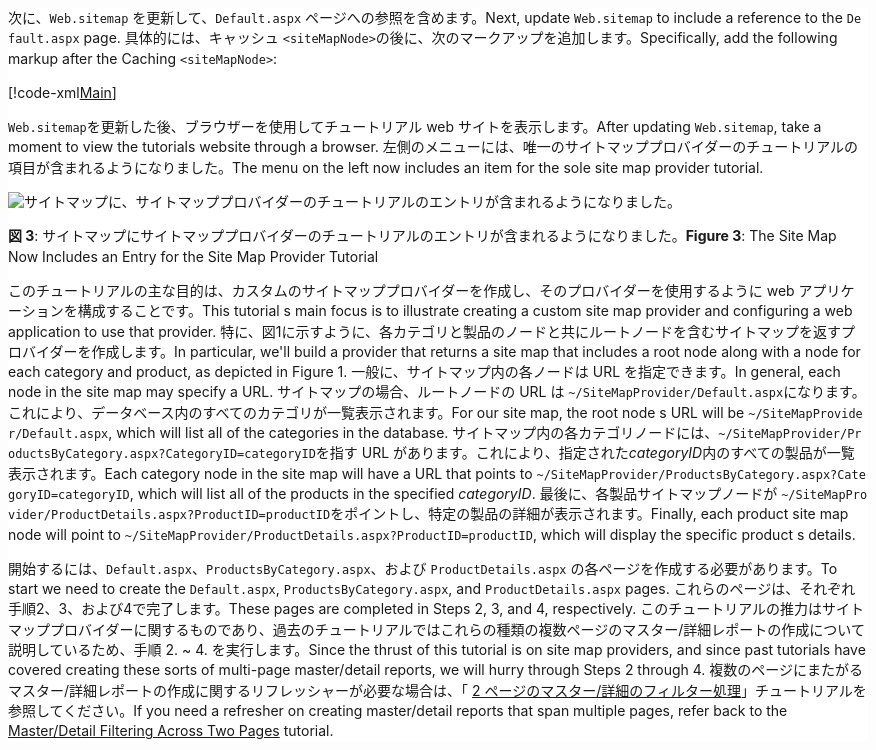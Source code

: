 <span data-ttu-id="5380b-140">次に、`Web.sitemap` を更新して、`Default.aspx` ページへの参照を含めます。</span><span class="sxs-lookup"><span data-stu-id="5380b-140">Next, update `Web.sitemap` to include a reference to the `Default.aspx` page.</span></span> <span data-ttu-id="5380b-141">具体的には、キャッシュ `<siteMapNode>`の後に、次のマークアップを追加します。</span><span class="sxs-lookup"><span data-stu-id="5380b-141">Specifically, add the following markup after the Caching `<siteMapNode>`:</span></span>

[!code-xml[Main](building-a-custom-database-driven-site-map-provider-cs/samples/sample1.xml)]

<span data-ttu-id="5380b-142">`Web.sitemap`を更新した後、ブラウザーを使用してチュートリアル web サイトを表示します。</span><span class="sxs-lookup"><span data-stu-id="5380b-142">After updating `Web.sitemap`, take a moment to view the tutorials website through a browser.</span></span> <span data-ttu-id="5380b-143">左側のメニューには、唯一のサイトマッププロバイダーのチュートリアルの項目が含まれるようになりました。</span><span class="sxs-lookup"><span data-stu-id="5380b-143">The menu on the left now includes an item for the sole site map provider tutorial.</span></span>

![サイトマップに、サイトマッププロバイダーのチュートリアルのエントリが含まれるようになりました。](building-a-custom-database-driven-site-map-provider-cs/_static/image3.gif)

<span data-ttu-id="5380b-145">**図 3**: サイトマップにサイトマッププロバイダーのチュートリアルのエントリが含まれるようになりました。</span><span class="sxs-lookup"><span data-stu-id="5380b-145">**Figure 3**: The Site Map Now Includes an Entry for the Site Map Provider Tutorial</span></span>

<span data-ttu-id="5380b-146">このチュートリアルの主な目的は、カスタムのサイトマッププロバイダーを作成し、そのプロバイダーを使用するように web アプリケーションを構成することです。</span><span class="sxs-lookup"><span data-stu-id="5380b-146">This tutorial s main focus is to illustrate creating a custom site map provider and configuring a web application to use that provider.</span></span> <span data-ttu-id="5380b-147">特に、図1に示すように、各カテゴリと製品のノードと共にルートノードを含むサイトマップを返すプロバイダーを作成します。</span><span class="sxs-lookup"><span data-stu-id="5380b-147">In particular, we'll build a provider that returns a site map that includes a root node along with a node for each category and product, as depicted in Figure 1.</span></span> <span data-ttu-id="5380b-148">一般に、サイトマップ内の各ノードは URL を指定できます。</span><span class="sxs-lookup"><span data-stu-id="5380b-148">In general, each node in the site map may specify a URL.</span></span> <span data-ttu-id="5380b-149">サイトマップの場合、ルートノードの URL は `~/SiteMapProvider/Default.aspx`になります。これにより、データベース内のすべてのカテゴリが一覧表示されます。</span><span class="sxs-lookup"><span data-stu-id="5380b-149">For our site map, the root node s URL will be `~/SiteMapProvider/Default.aspx`, which will list all of the categories in the database.</span></span> <span data-ttu-id="5380b-150">サイトマップ内の各カテゴリノードには、`~/SiteMapProvider/ProductsByCategory.aspx?CategoryID=categoryID`を指す URL があります。これにより、指定された*categoryID*内のすべての製品が一覧表示されます。</span><span class="sxs-lookup"><span data-stu-id="5380b-150">Each category node in the site map will have a URL that points to `~/SiteMapProvider/ProductsByCategory.aspx?CategoryID=categoryID`, which will list all of the products in the specified *categoryID*.</span></span> <span data-ttu-id="5380b-151">最後に、各製品サイトマップノードが `~/SiteMapProvider/ProductDetails.aspx?ProductID=productID`をポイントし、特定の製品の詳細が表示されます。</span><span class="sxs-lookup"><span data-stu-id="5380b-151">Finally, each product site map node will point to `~/SiteMapProvider/ProductDetails.aspx?ProductID=productID`, which will display the specific product s details.</span></span>

<span data-ttu-id="5380b-152">開始するには、`Default.aspx`、`ProductsByCategory.aspx`、および `ProductDetails.aspx` の各ページを作成する必要があります。</span><span class="sxs-lookup"><span data-stu-id="5380b-152">To start we need to create the `Default.aspx`, `ProductsByCategory.aspx`, and `ProductDetails.aspx` pages.</span></span> <span data-ttu-id="5380b-153">これらのページは、それぞれ手順2、3、および4で完了します。</span><span class="sxs-lookup"><span data-stu-id="5380b-153">These pages are completed in Steps 2, 3, and 4, respectively.</span></span> <span data-ttu-id="5380b-154">このチュートリアルの推力はサイトマッププロバイダーに関するものであり、過去のチュートリアルではこれらの種類の複数ページのマスター/詳細レポートの作成について説明しているため、手順 2. ~ 4. を実行します。</span><span class="sxs-lookup"><span data-stu-id="5380b-154">Since the thrust of this tutorial is on site map providers, and since past tutorials have covered creating these sorts of multi-page master/detail reports, we will hurry through Steps 2 through 4.</span></span> <span data-ttu-id="5380b-155">複数のページにまたがるマスター/詳細レポートの作成に関するリフレッシャーが必要な場合は、「 [2 ページのマスター/詳細のフィルター処理](../masterdetail/master-detail-filtering-across-two-pages-cs.md)」チュートリアルを参照してください。</span><span class="sxs-lookup"><span data-stu-id="5380b-155">If you need a refresher on creating master/detail reports that span multiple pages, refer back to the [Master/Detail Filtering Across Two Pages](../masterdetail/master-detail-filtering-across-two-pages-cs.md) tutorial.</span></span>
